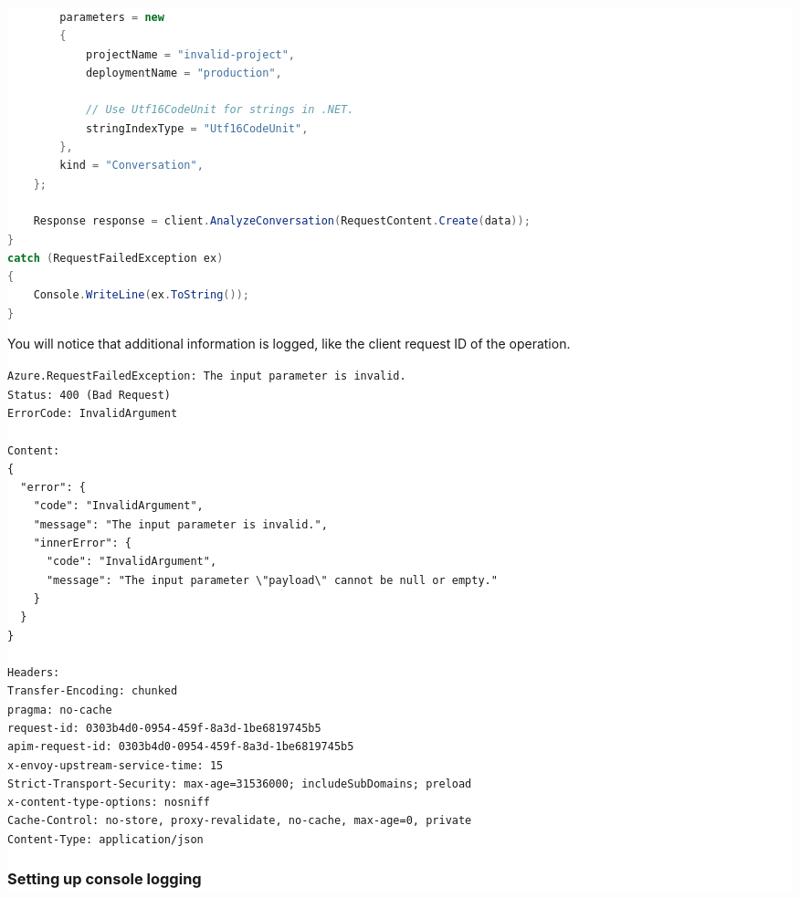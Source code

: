 ```C# Snippet:ConversationAnalysisClient_BadRequest
        parameters = new
        {
            projectName = "invalid-project",
            deploymentName = "production",

            // Use Utf16CodeUnit for strings in .NET.
            stringIndexType = "Utf16CodeUnit",
        },
        kind = "Conversation",
    };

    Response response = client.AnalyzeConversation(RequestContent.Create(data));
}
catch (RequestFailedException ex)
{
    Console.WriteLine(ex.ToString());
}
```

You will notice that additional information is logged, like the client request ID of the operation.

```text
Azure.RequestFailedException: The input parameter is invalid.
Status: 400 (Bad Request)
ErrorCode: InvalidArgument

Content:
{
  "error": {
    "code": "InvalidArgument",
    "message": "The input parameter is invalid.",
    "innerError": {
      "code": "InvalidArgument",
      "message": "The input parameter \"payload\" cannot be null or empty."
    }
  }
}

Headers:
Transfer-Encoding: chunked
pragma: no-cache
request-id: 0303b4d0-0954-459f-8a3d-1be6819745b5
apim-request-id: 0303b4d0-0954-459f-8a3d-1be6819745b5
x-envoy-upstream-service-time: 15
Strict-Transport-Security: max-age=31536000; includeSubDomains; preload
x-content-type-options: nosniff
Cache-Control: no-store, proxy-revalidate, no-cache, max-age=0, private
Content-Type: application/json
```

### Setting up console logging
